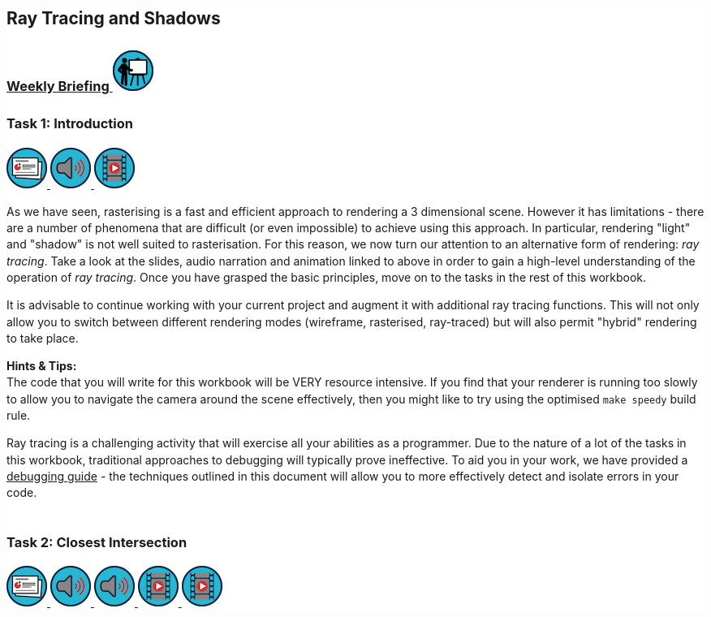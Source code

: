 ## Ray Tracing and Shadows
### <a href='https://www.ole.bris.ac.uk/webapps/blackboard/content/contentWrapper.jsp?course_id=_257203_1&displayName=Re%2FPlay%20Collections&href=%2Fwebapps%2Fblackboard%2Fexecute%2Fblti%2FlaunchPlacement%3Fblti_placement_id%3D_3169_1%26course_id%3D_257203_1%26mode%3Dcpview%26wrapped%3Dtrue' target='_blank'> Weekly Briefing ![](../../resources/icons/briefing.png) </a>
### Task 1: Introduction
 <a href='01%20Introduction/slides/segment-1.pdf' target='_blank'> ![](../../resources/icons/slides.png) </a> <a href='01%20Introduction/audio/segment-1.mp4' target='_blank'> ![](../../resources/icons/audio.png) </a> <a href='01%20Introduction/animation/segment-1.mp4' target='_blank'> ![](../../resources/icons/animation.png) </a>

As we have seen, rasterising is a fast and efficient approach to rendering a 3 dimensional scene. However it has limitations - there are a number of phenomena that are difficult (or even impossible) to achieve using this approach. In particular, rendering "light" and "shadow" is not well suited to rasterisation. For this reason, we now turn our attention to an alternative form of rendering: _ray tracing_. Take a look at the slides, audio narration and animation linked to above in order to gain a high-level understanding of the operation of _ray tracing_. Once you have grasped the basic principles, move on to the tasks in the rest of this workbook.

It is advisable to continue working with your current project and augment it with additional ray tracing functions. This will not only allow you to switch between different rendering modes (wireframe, rasterised, ray-traced) but will also permit "hybrid" rendering to take place.  


**Hints & Tips:**  
The code that you will write for this workbook will be VERY resource intensive. If you find that your renderer is running too slowly to allow you to navigate the camera around the scene effectively, then you might like to try using the optimised `make speedy` build rule.

Ray tracing is a challenging activity that will exercise all your abilities as a programmer. Due to the nature of a lot of the tasks in this workbook, traditional approaches to debugging will typically prove ineffective. To aid you in your work, we have provided a <a href="../../Debugging" target="_blank">debugging guide</a> - the techniques outlined in this document will allow you to more effectively detect and isolate errors in your code.  


# 
### Task 2: Closest Intersection
 <a href='02%20Closest%20Intersection/slides/segment-1.pdf' target='_blank'> ![](../../resources/icons/slides.png) </a> <a href='02%20Closest%20Intersection/audio/segment-1.mp4' target='_blank'> ![](../../resources/icons/audio.png) </a> <a href='02%20Closest%20Intersection/audio/segment-2.mp4' target='_blank'> ![](../../resources/icons/audio.png) </a> <a href='02%20Closest%20Intersection/animation/segment-1.mp4' target='_blank'> ![](../../resources/icons/animation.png) </a> <a href='02%20Closest%20Intersection/animation/segment-2.mp4' target='_blank'> ![](../../resources/icons/animation.png) </a>
